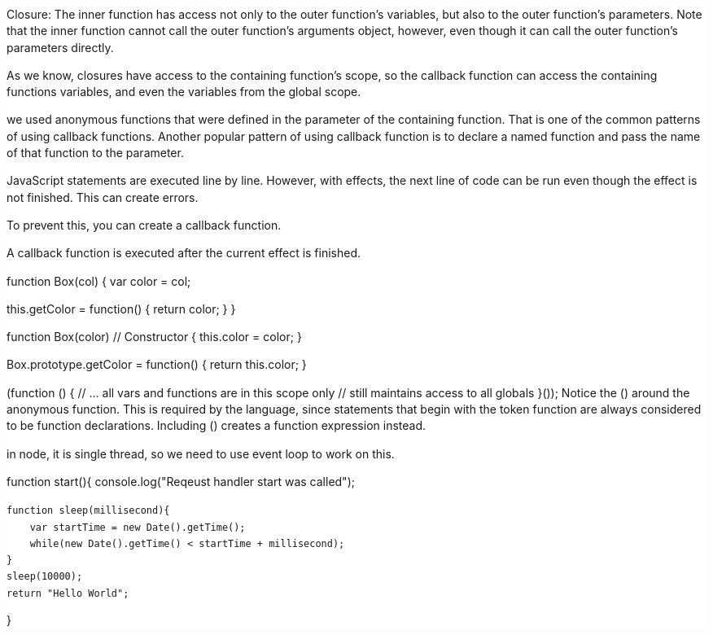 Closure:
The inner function has access not only to the outer function’s variables, but also to the outer function’s parameters. Note that the inner function cannot call the outer function’s arguments object, however, even though it can call the outer function’s parameters directly.


As we know, closures have access to the containing function’s scope, so the callback function can access the containing functions variables, and even the variables from the global scope.



we used anonymous functions that were defined in the parameter of the containing function. That is one of the common patterns of using callback functions. Another popular pattern of using callback function is to declare a named function and pass the name of that function to the parameter.


JavaScript statements are executed line by line. However, with effects, the next line of code can be run even though the effect is not finished. This can create errors.

To prevent this, you can create a callback function.

A callback function is executed after the current effect is finished.

function Box(col)
{
   var color = col;

   this.getColor = function()
   {
       return color;
   }
}


function Box(color) // Constructor
{
    this.color = color;
}

Box.prototype.getColor = function()
{
    return this.color;
}


(function () {
    // ... all vars and functions are in this scope only
    // still maintains access to all globals
}());
Notice the () around the anonymous function. This is required by the language, since statements that begin with the token function are always considered to be function declarations. Including () creates a function expression instead.


in node, it is single thread, so we need to use event loop to work on this.

function start(){
    console.log("Reqeust handler start was called");

    function sleep(millisecond){
        var startTime = new Date().getTime();
        while(new Date().getTime() < startTime + millisecond);
    }
    sleep(10000);
    return "Hello World";
}
